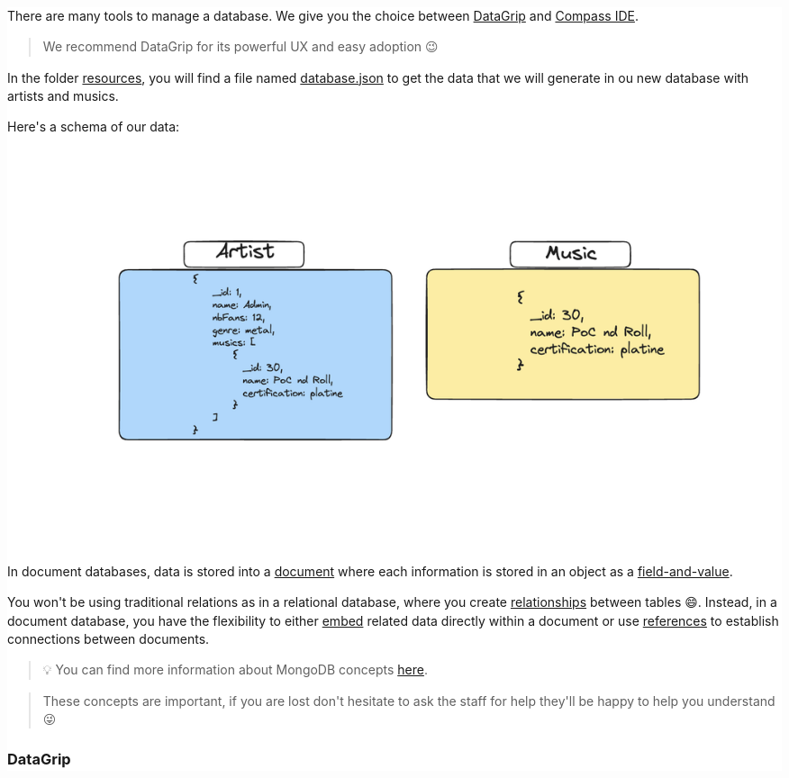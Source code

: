 There are many tools to manage a database. We give you the choice between
[DataGrip](https://www.jetbrains.com/datagrip/) and [Compass IDE](https://www.mongodb.com/products/tools/compass).

> We recommend DataGrip for its powerful UX and easy adoption 😉

In the folder [resources](./resources), you will find a file named 
[database.json](./resources/database.json) to get the data that we will generate in ou new database with artists and musics.

Here's a schema of our data:
![Artists database](../../../.github/assets/software/software_bdd.png)

In document databases, data is stored into a [document](https://www.mongodb.com/docs/manual/core/document/) where each information is stored in an object as a [field-and-value](https://www.mongodb.com/docs/manual/core/document/).

You won't be using traditional relations as in a relational database, where you create [relationships](https://hasura.io/learn/database/postgresql/core-concepts/6-postgresql-relationships/) between tables 😄. Instead, in a document database, you have the flexibility to either [embed](https://www.mongodb.com/basics/embedded-mongodb) related data directly within a document or use [references](https://www.mongodb.com/docs/manual/reference/database-references/) to establish connections between documents.

> 💡 You can find more information about MongoDB concepts [here](https://www.mongodb.com/basics).

> These concepts are important, if you are lost don't hesitate to ask the staff for help they'll be happy to help you understand 😜

### DataGrip
